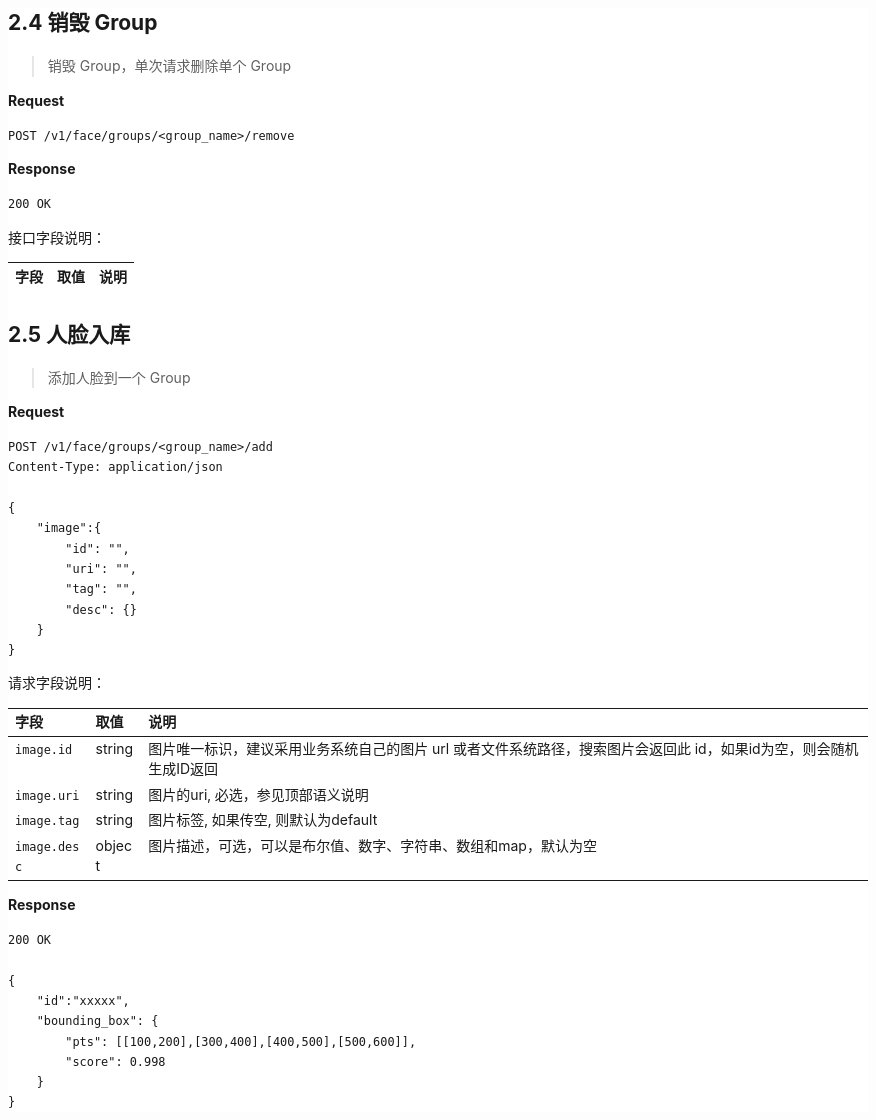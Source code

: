 ## 2.4 销毁 Group

> 销毁 Group，单次请求删除单个 Group

**Request**

```
POST /v1/face/groups/<group_name>/remove
```

**Response**

```
200 OK
```

接口字段说明：

| 字段 | 取值 | 说明 |
| :--- | :--- | :--- |

## 2.5 人脸入库

> 添加人脸到一个 Group

**Request**

```
POST /v1/face/groups/<group_name>/add
Content-Type: application/json

{
    "image":{
        "id": "",
        "uri": "",
        "tag": "",
        "desc": {}
    }
}
```
请求字段说明：

| 字段        | 取值   | 说明 |
| :---------- | :----- | :------ |
| `image.id`   | string | 图片唯一标识，建议采用业务系统自己的图片 url 或者文件系统路径，搜索图片会返回此 id，如果id为空，则会随机生成ID返回 |
| `image.uri`  | string | 图片的uri, 必选，参见顶部语义说明 |
| `image.tag`  | string | 图片标签, 如果传空, 则默认为default |
| `image.desc` |  object | 图片描述，可选，可以是布尔值、数字、字符串、数组和map，默认为空  |

**Response**

```
200 OK

{
    "id":"xxxxx",
    "bounding_box": {
        "pts": [[100,200],[300,400],[400,500],[500,600]],
        "score": 0.998
    }
}

```
